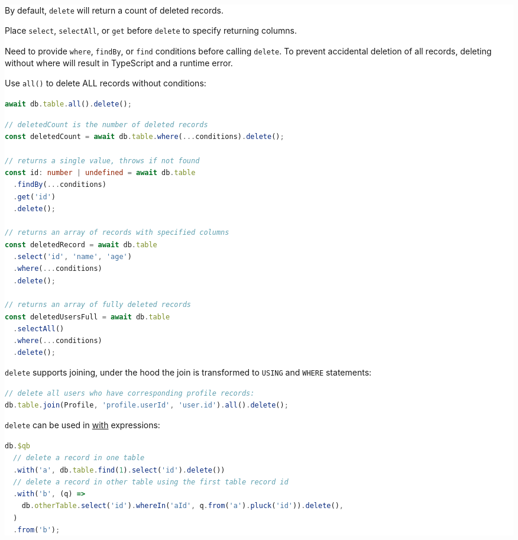 By default, `delete` will return a count of deleted records.

Place `select`, `selectAll`, or `get` before `delete` to specify returning columns.

Need to provide `where`, `findBy`, or `find` conditions before calling `delete`.
To prevent accidental deletion of all records, deleting without where will result in TypeScript and a runtime error.

Use `all()` to delete ALL records without conditions:

```ts
await db.table.all().delete();
```

```ts
// deletedCount is the number of deleted records
const deletedCount = await db.table.where(...conditions).delete();

// returns a single value, throws if not found
const id: number | undefined = await db.table
  .findBy(...conditions)
  .get('id')
  .delete();

// returns an array of records with specified columns
const deletedRecord = await db.table
  .select('id', 'name', 'age')
  .where(...conditions)
  .delete();

// returns an array of fully deleted records
const deletedUsersFull = await db.table
  .selectAll()
  .where(...conditions)
  .delete();
```

`delete` supports joining, under the hood the join is transformed to `USING` and `WHERE` statements:

```ts
// delete all users who have corresponding profile records:
db.table.join(Profile, 'profile.userId', 'user.id').all().delete();
```

`delete` can be used in [with](/guide/advanced-queries#with) expressions:

```ts
db.$qb
  // delete a record in one table
  .with('a', db.table.find(1).select('id').delete())
  // delete a record in other table using the first table record id
  .with('b', (q) =>
    db.otherTable.select('id').whereIn('aId', q.from('a').pluck('id')).delete(),
  )
  .from('b');
```
